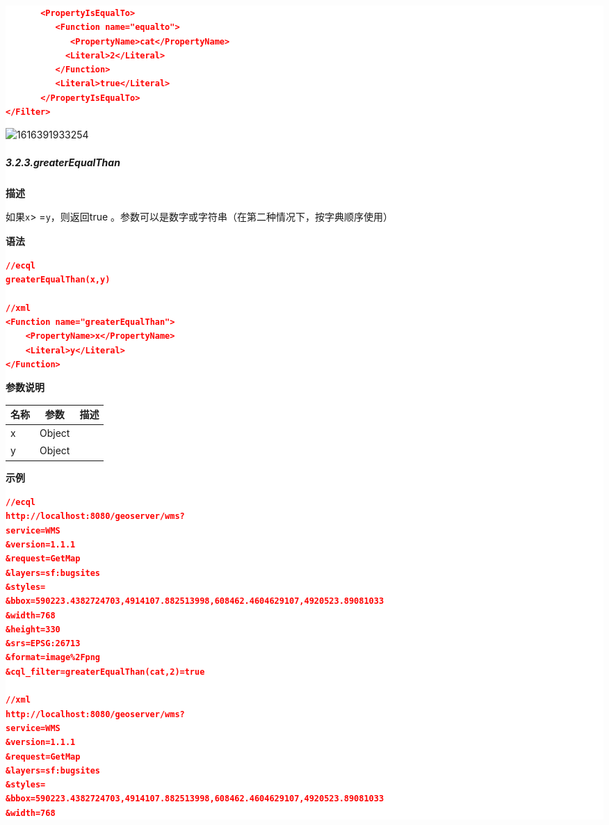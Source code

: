 ```json
       <PropertyIsEqualTo>
          <Function name="equalto">
             <PropertyName>cat</PropertyName>
 			<Literal>2</Literal>
          </Function>
          <Literal>true</Literal>
       </PropertyIsEqualTo>
</Filter>
```



![1616391933254](https://pzy-images.oss-cn-hangzhou.aliyuncs.com/img/202208021047494.png)



##### 3.2.3.greaterEqualThan

**描述**

如果`x`> =`y`，则返回true 。参数可以是数字或字符串（在第二种情况下，按字典顺序使用）

**语法**

```json
//ecql
greaterEqualThan(x,y)

//xml
<Function name="greaterEqualThan">
	<PropertyName>x</PropertyName>
	<Literal>y</Literal>
</Function>
```

**参数说明**

| 名称 | 参数   | 描述 |
| ---- | ------ | ---- |
| x    | Object |      |
| y    | Object |      |

**示例**

```json
//ecql
http://localhost:8080/geoserver/wms?
service=WMS
&version=1.1.1
&request=GetMap
&layers=sf:bugsites
&styles=
&bbox=590223.4382724703,4914107.882513998,608462.4604629107,4920523.89081033
&width=768
&height=330
&srs=EPSG:26713
&format=image%2Fpng
&cql_filter=greaterEqualThan(cat,2)=true

//xml
http://localhost:8080/geoserver/wms?
service=WMS
&version=1.1.1
&request=GetMap
&layers=sf:bugsites
&styles=
&bbox=590223.4382724703,4914107.882513998,608462.4604629107,4920523.89081033
&width=768
```